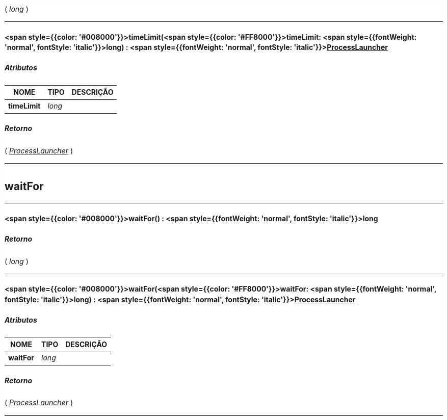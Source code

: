 ( _long_ )


---

#### <span style={{color: '#008000'}}>timeLimit</span>(<span style={{color: '#FF8000'}}>timeLimit</span>: <span style={{fontWeight: 'normal', fontStyle: 'italic'}}>long</span>) : <span style={{fontWeight: 'normal', fontStyle: 'italic'}}>[ProcessLauncher](/docs/library/objects/ProcessLauncher)</span>
##### Atributos

| NOME | TIPO | DESCRIÇÃO |
|---|---|---|
| **timeLimit** | _long_ |   |

##### Retorno

( _[ProcessLauncher](/docs/library/objects/ProcessLauncher)_ )


---

## waitFor

---

#### <span style={{color: '#008000'}}>waitFor</span>() : <span style={{fontWeight: 'normal', fontStyle: 'italic'}}>long</span>
##### Retorno

( _long_ )


---

#### <span style={{color: '#008000'}}>waitFor</span>(<span style={{color: '#FF8000'}}>waitFor</span>: <span style={{fontWeight: 'normal', fontStyle: 'italic'}}>long</span>) : <span style={{fontWeight: 'normal', fontStyle: 'italic'}}>[ProcessLauncher](/docs/library/objects/ProcessLauncher)</span>
##### Atributos

| NOME | TIPO | DESCRIÇÃO |
|---|---|---|
| **waitFor** | _long_ |   |

##### Retorno

( _[ProcessLauncher](/docs/library/objects/ProcessLauncher)_ )


---

